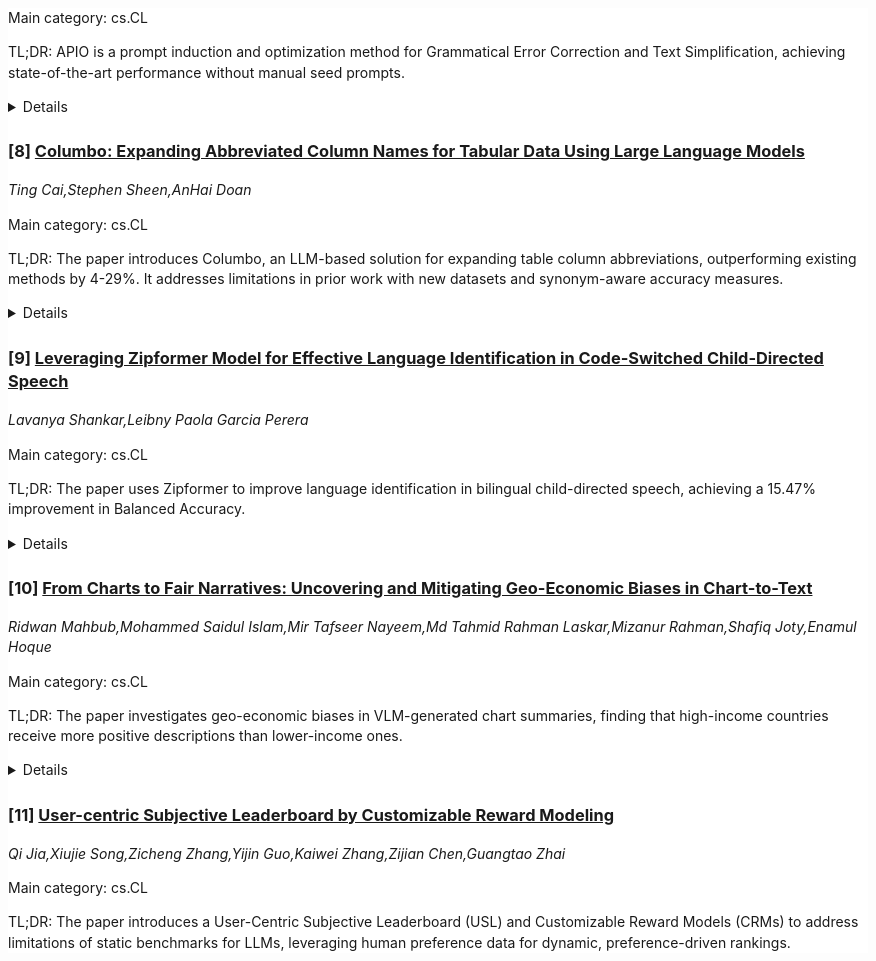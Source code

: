 Main category: cs.CL

TL;DR: APIO is a prompt induction and optimization method for Grammatical Error Correction and Text Simplification, achieving state-of-the-art performance without manual seed prompts.


<details><summary>Details</summary></details>


### [8] [Columbo: Expanding Abbreviated Column Names for Tabular Data Using Large Language Models](https://arxiv.org/abs/2508.09403)
*Ting Cai,Stephen Sheen,AnHai Doan*

Main category: cs.CL

TL;DR: The paper introduces Columbo, an LLM-based solution for expanding table column abbreviations, outperforming existing methods by 4-29%. It addresses limitations in prior work with new datasets and synonym-aware accuracy measures.


<details><summary>Details</summary></details>


### [9] [Leveraging Zipformer Model for Effective Language Identification in Code-Switched Child-Directed Speech](https://arxiv.org/abs/2508.09430)
*Lavanya Shankar,Leibny Paola Garcia Perera*

Main category: cs.CL

TL;DR: The paper uses Zipformer to improve language identification in bilingual child-directed speech, achieving a 15.47% improvement in Balanced Accuracy.


<details><summary>Details</summary></details>


### [10] [From Charts to Fair Narratives: Uncovering and Mitigating Geo-Economic Biases in Chart-to-Text](https://arxiv.org/abs/2508.09450)
*Ridwan Mahbub,Mohammed Saidul Islam,Mir Tafseer Nayeem,Md Tahmid Rahman Laskar,Mizanur Rahman,Shafiq Joty,Enamul Hoque*

Main category: cs.CL

TL;DR: The paper investigates geo-economic biases in VLM-generated chart summaries, finding that high-income countries receive more positive descriptions than lower-income ones.


<details><summary>Details</summary></details>


### [11] [User-centric Subjective Leaderboard by Customizable Reward Modeling](https://arxiv.org/abs/2508.09463)
*Qi Jia,Xiujie Song,Zicheng Zhang,Yijin Guo,Kaiwei Zhang,Zijian Chen,Guangtao Zhai*

Main category: cs.CL

TL;DR: The paper introduces a User-Centric Subjective Leaderboard (USL) and Customizable Reward Models (CRMs) to address limitations of static benchmarks for LLMs, leveraging human preference data for dynamic, preference-driven rankings.
